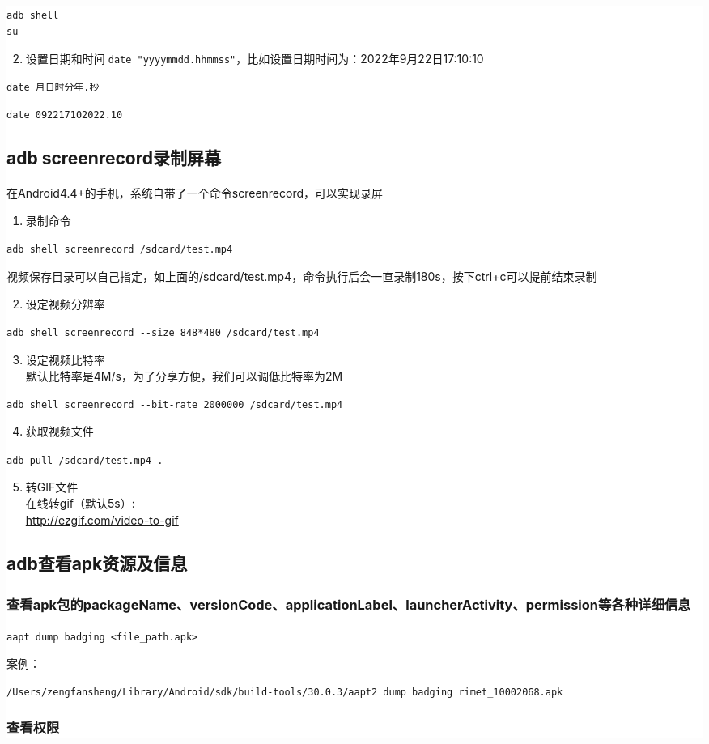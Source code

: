 ```
adb shell 
su
```

2. 设置日期和时间 `date "yyyymmdd.hhmmss"`，比如设置日期时间为：2022年9月22日17:10:10

`date 月日时分年.秒`

```
date 092217102022.10
```

## adb screenrecord录制屏幕

在Android4.4+的手机，系统自带了一个命令screenrecord，可以实现录屏

1. 录制命令

```
adb shell screenrecord /sdcard/test.mp4
```

视频保存目录可以自己指定，如上面的/sdcard/test.mp4，命令执行后会一直录制180s，按下ctrl+c可以提前结束录制

2. 设定视频分辨率

```
adb shell screenrecord --size 848*480 /sdcard/test.mp4
```

3. 设定视频比特率<br>默认比特率是4M/s，为了分享方便，我们可以调低比特率为2M

```
adb shell screenrecord --bit-rate 2000000 /sdcard/test.mp4
```

4. 获取视频文件

```
adb pull /sdcard/test.mp4 .
```

5. 转GIF文件<br>在线转gif（默认5s）:<br><http://ezgif.com/video-to-gif>

## adb查看apk资源及信息

### 查看apk包的packageName、versionCode、applicationLabel、launcherActivity、permission等各种详细信息

```
aapt dump badging <file_path.apk>
```

案例：

```
/Users/zengfansheng/Library/Android/sdk/build-tools/30.0.3/aapt2 dump badging rimet_10002068.apk
```

### 查看权限
